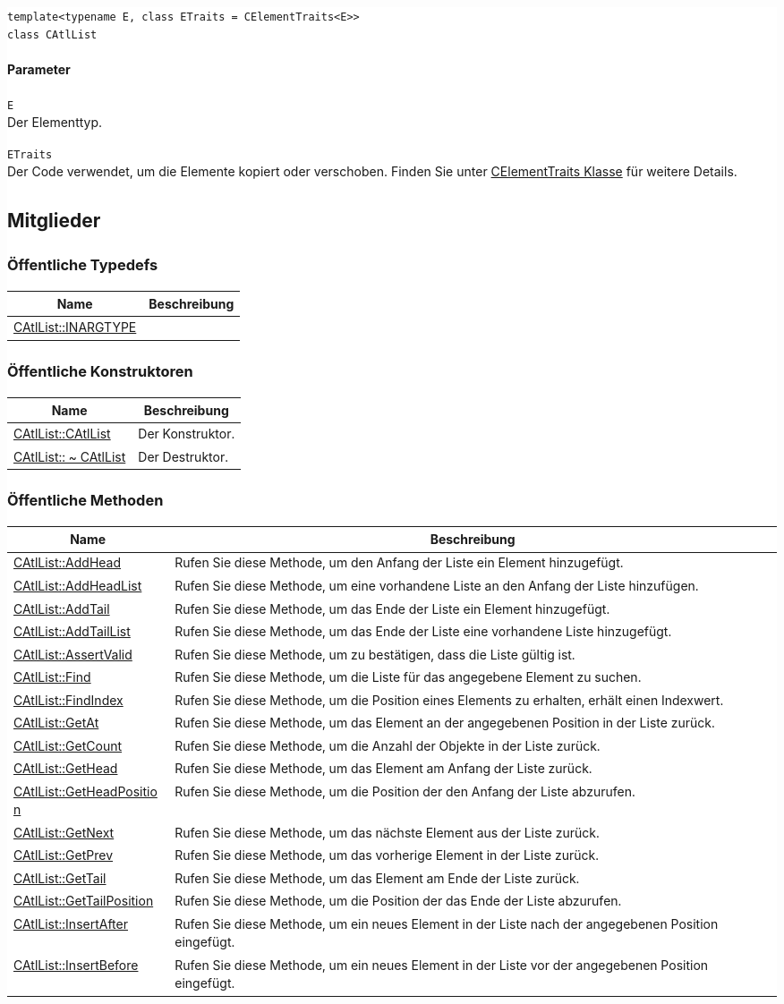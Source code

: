 ```
template<typename E, class ETraits = CElementTraits<E>>  
class CAtlList
```  
  
#### <a name="parameters"></a>Parameter  
 `E`  
 Der Elementtyp.  
  
 `ETraits`  
 Der Code verwendet, um die Elemente kopiert oder verschoben. Finden Sie unter [CElementTraits Klasse](../../atl/reference/celementtraits-class.md) für weitere Details.  
  
## <a name="members"></a>Mitglieder  
  
### <a name="public-typedefs"></a>Öffentliche Typedefs  
  
|Name|Beschreibung|  
|----------|-----------------|  
|[CAtlList::INARGTYPE](#inargtype)||  
  
### <a name="public-constructors"></a>Öffentliche Konstruktoren  
  
|Name|Beschreibung|  
|----------|-----------------|  
|[CAtlList::CAtlList](#catllist)|Der Konstruktor.|  
|[CAtlList:: ~ CAtlList](#dtor)|Der Destruktor.|  
  
### <a name="public-methods"></a>Öffentliche Methoden  
  
|Name|Beschreibung|  
|----------|-----------------|  
|[CAtlList::AddHead](#addhead)|Rufen Sie diese Methode, um den Anfang der Liste ein Element hinzugefügt.|  
|[CAtlList::AddHeadList](#addheadlist)|Rufen Sie diese Methode, um eine vorhandene Liste an den Anfang der Liste hinzufügen.|  
|[CAtlList::AddTail](#addtail)|Rufen Sie diese Methode, um das Ende der Liste ein Element hinzugefügt.|  
|[CAtlList::AddTailList](#addtaillist)|Rufen Sie diese Methode, um das Ende der Liste eine vorhandene Liste hinzugefügt.|  
|[CAtlList::AssertValid](#assertvalid)|Rufen Sie diese Methode, um zu bestätigen, dass die Liste gültig ist.|  
|[CAtlList::Find](#find)|Rufen Sie diese Methode, um die Liste für das angegebene Element zu suchen.|  
|[CAtlList::FindIndex](#findindex)|Rufen Sie diese Methode, um die Position eines Elements zu erhalten, erhält einen Indexwert.|  
|[CAtlList::GetAt](#getat)|Rufen Sie diese Methode, um das Element an der angegebenen Position in der Liste zurück.|  
|[CAtlList::GetCount](#getcount)|Rufen Sie diese Methode, um die Anzahl der Objekte in der Liste zurück.|  
|[CAtlList::GetHead](#gethead)|Rufen Sie diese Methode, um das Element am Anfang der Liste zurück.|  
|[CAtlList::GetHeadPosition](#getheadposition)|Rufen Sie diese Methode, um die Position der den Anfang der Liste abzurufen.|  
|[CAtlList::GetNext](#getnext)|Rufen Sie diese Methode, um das nächste Element aus der Liste zurück.|  
|[CAtlList::GetPrev](#getprev)|Rufen Sie diese Methode, um das vorherige Element in der Liste zurück.|  
|[CAtlList::GetTail](#gettail)|Rufen Sie diese Methode, um das Element am Ende der Liste zurück.|  
|[CAtlList::GetTailPosition](#gettailposition)|Rufen Sie diese Methode, um die Position der das Ende der Liste abzurufen.|  
|[CAtlList::InsertAfter](#insertafter)|Rufen Sie diese Methode, um ein neues Element in der Liste nach der angegebenen Position eingefügt.|  
|[CAtlList::InsertBefore](#insertbefore)|Rufen Sie diese Methode, um ein neues Element in der Liste vor der angegebenen Position eingefügt.|  